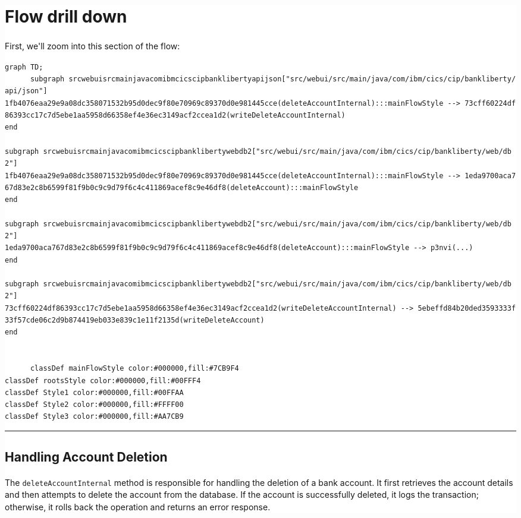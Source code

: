 # Flow drill down

First, we'll zoom into this section of the flow:

```mermaid
graph TD;
      subgraph srcwebuisrcmainjavacomibmcicscipbanklibertyapijson["src/webui/src/main/java/com/ibm/cics/cip/bankliberty/api/json"]
1fb4076eaa29e9a08dc358071532b95d0dec9f80e70969c89370d0e981445cce(deleteAccountInternal):::mainFlowStyle --> 73cff60224df86393cc17c7d5ebe1aa5958d66358ef4e36ec3149acf2ccea1d2(writeDeleteAccountInternal)
end

subgraph srcwebuisrcmainjavacomibmcicscipbanklibertywebdb2["src/webui/src/main/java/com/ibm/cics/cip/bankliberty/web/db2"]
1fb4076eaa29e9a08dc358071532b95d0dec9f80e70969c89370d0e981445cce(deleteAccountInternal):::mainFlowStyle --> 1eda9700aca767d83e2c8b6599f81f9b0c9c9d79f6c4c411869acef8c9e46df8(deleteAccount):::mainFlowStyle
end

subgraph srcwebuisrcmainjavacomibmcicscipbanklibertywebdb2["src/webui/src/main/java/com/ibm/cics/cip/bankliberty/web/db2"]
1eda9700aca767d83e2c8b6599f81f9b0c9c9d79f6c4c411869acef8c9e46df8(deleteAccount):::mainFlowStyle --> p3nvi(...)
end

subgraph srcwebuisrcmainjavacomibmcicscipbanklibertywebdb2["src/webui/src/main/java/com/ibm/cics/cip/bankliberty/web/db2"]
73cff60224df86393cc17c7d5ebe1aa5958d66358ef4e36ec3149acf2ccea1d2(writeDeleteAccountInternal) --> 5ebeffd84b20ded3593333f33f57cde06c2d9b874419eb033e839c1e11f2135d(writeDeleteAccount)
end


      classDef mainFlowStyle color:#000000,fill:#7CB9F4
classDef rootsStyle color:#000000,fill:#00FFF4
classDef Style1 color:#000000,fill:#00FFAA
classDef Style2 color:#000000,fill:#FFFF00
classDef Style3 color:#000000,fill:#AA7CB9
```

<SwmSnippet path="/src/webui/src/main/java/com/ibm/cics/cip/bankliberty/api/json/AccountsResource.java" line="1241">

---

## Handling Account Deletion

The <SwmToken path="src/webui/src/main/java/com/ibm/cics/cip/bankliberty/api/json/AccountsResource.java" pos="1241:5:5" line-data="	public Response deleteAccountInternal(Long accountNumber)">`deleteAccountInternal`</SwmToken> method is responsible for handling the deletion of a bank account. It first retrieves the account details and then attempts to delete the account from the database. If the account is successfully deleted, it logs the transaction; otherwise, it rolls back the operation and returns an error response.
